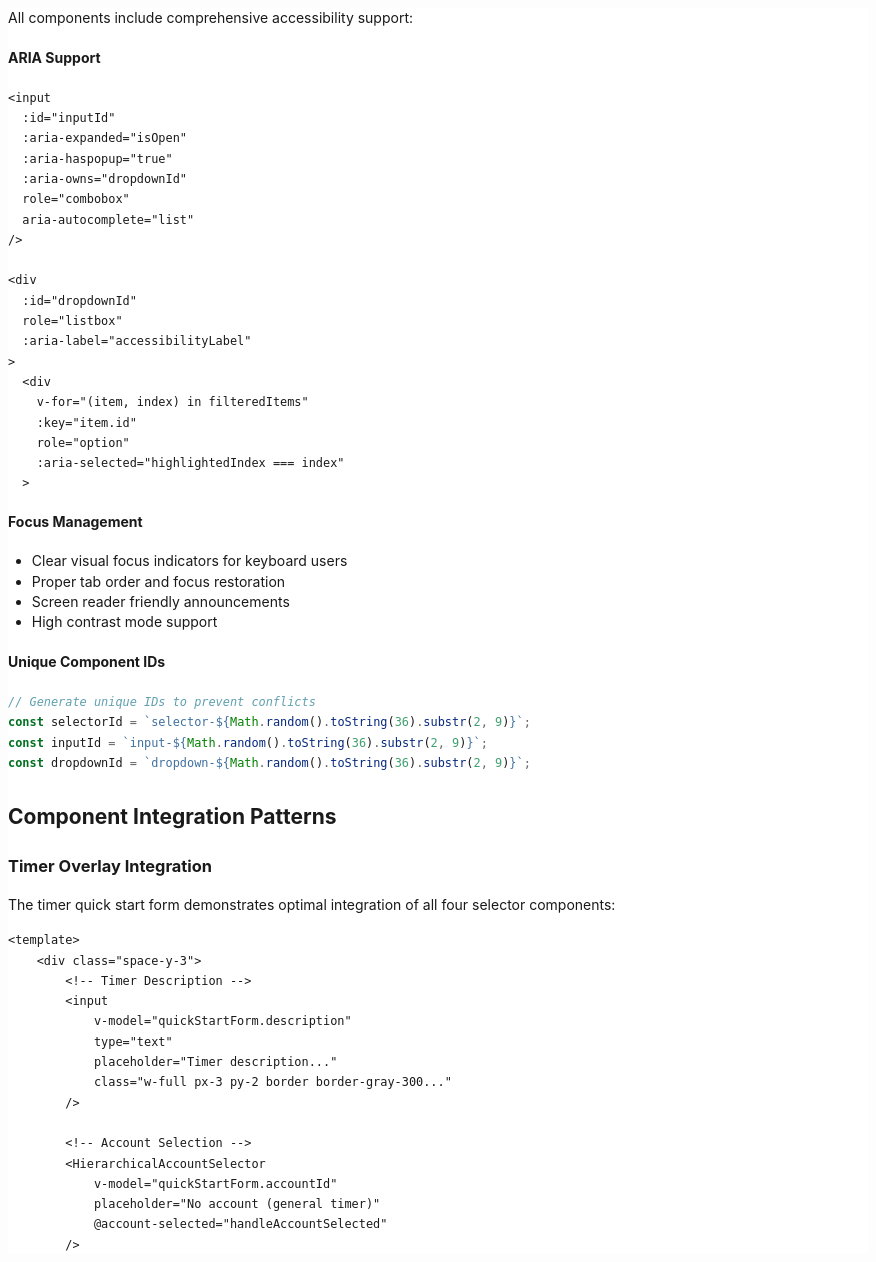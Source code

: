 All components include comprehensive accessibility support:

#### ARIA Support

```vue
<input
  :id="inputId"
  :aria-expanded="isOpen"
  :aria-haspopup="true"
  :aria-owns="dropdownId"
  role="combobox"
  aria-autocomplete="list"
/>

<div
  :id="dropdownId"
  role="listbox"
  :aria-label="accessibilityLabel"
>
  <div
    v-for="(item, index) in filteredItems"
    :key="item.id"
    role="option"
    :aria-selected="highlightedIndex === index"
  >
```

#### Focus Management

-   Clear visual focus indicators for keyboard users
-   Proper tab order and focus restoration
-   Screen reader friendly announcements
-   High contrast mode support

#### Unique Component IDs

```javascript
// Generate unique IDs to prevent conflicts
const selectorId = `selector-${Math.random().toString(36).substr(2, 9)}`;
const inputId = `input-${Math.random().toString(36).substr(2, 9)}`;
const dropdownId = `dropdown-${Math.random().toString(36).substr(2, 9)}`;
```

## Component Integration Patterns

### Timer Overlay Integration

The timer quick start form demonstrates optimal integration of all four selector components:

```vue
<template>
    <div class="space-y-3">
        <!-- Timer Description -->
        <input
            v-model="quickStartForm.description"
            type="text"
            placeholder="Timer description..."
            class="w-full px-3 py-2 border border-gray-300..."
        />

        <!-- Account Selection -->
        <HierarchicalAccountSelector
            v-model="quickStartForm.accountId"
            placeholder="No account (general timer)"
            @account-selected="handleAccountSelected"
        />
```